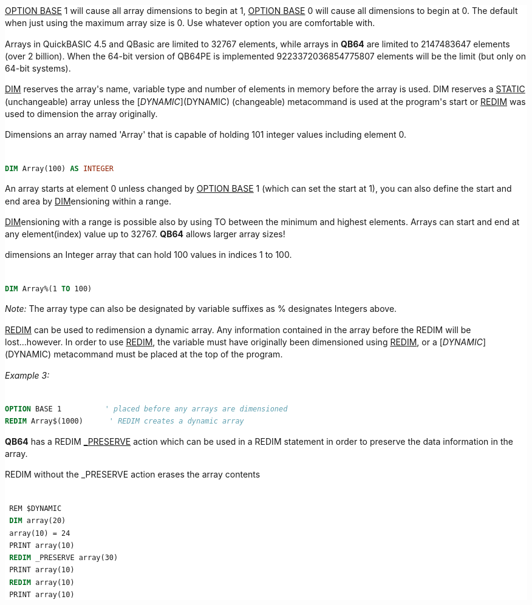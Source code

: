 [OPTION BASE](OPTION-BASE) 1 will cause all array dimensions to begin at 1, [OPTION BASE](OPTION-BASE) 0 will cause all dimensions to begin at 0. The default when just using the maximum array size is 0. Use whatever option you are comfortable with.

Arrays in QuickBASIC 4.5 and QBasic are limited to 32767 elements, while arrays in **QB64** are limited to 2147483647 elements (over 2 billion). When the 64-bit version of QB64PE is implemented 9223372036854775807 elements will be the limit (but only on 64-bit systems).

[DIM](DIM) reserves the array's name, variable type and number of elements in memory before the array is used. DIM reserves a [STATIC](STATIC) (unchangeable) array unless the [$DYNAMIC]($DYNAMIC) (changeable) metacommand is used at the program's start or [REDIM](REDIM) was used to dimension the array originally.

Dimensions an array named 'Array' that is capable of holding 101 integer values including element 0.

```vb

DIM Array(100) AS INTEGER

```

An array starts at element 0 unless changed by [OPTION BASE](OPTION-BASE) 1 (which can set the start at 1), you can also define the start and end area by [DIM](DIM)ensioning within a range.

[DIM](DIM)ensioning with a range is possible also by using TO between the minimum and  highest elements. Arrays can start and end at any element(index) value up to 32767. **QB64** allows larger array sizes! 

dimensions an Integer array that can hold 100 values in indices 1 to 100.

```vb

DIM Array%(1 TO 100)

```

*Note:* The array type can also be designated by variable suffixes as % designates Integers above.

[REDIM](REDIM) can be used to redimension a dynamic array. Any information contained in the array before the REDIM will be lost...however. In order to use [REDIM](REDIM), the variable must have originally been dimensioned using [REDIM](REDIM), or a [$DYNAMIC]($DYNAMIC) metacommand must be placed at the top of the program.

*Example 3:*

```vb
 
OPTION BASE 1          ' placed before any arrays are dimensioned 
REDIM Array$(1000)      ' REDIM creates a dynamic array

```

**QB64** has a REDIM [_PRESERVE](_PRESERVE) action which can be used in a REDIM statement in order to preserve the data information in the array. 

REDIM without the _PRESERVE action erases the array contents

```vb

 REM $DYNAMIC
 DIM array(20)
 array(10) = 24
 PRINT array(10)
 REDIM _PRESERVE array(30)
 PRINT array(10)
 REDIM array(10)
 PRINT array(10)

```
